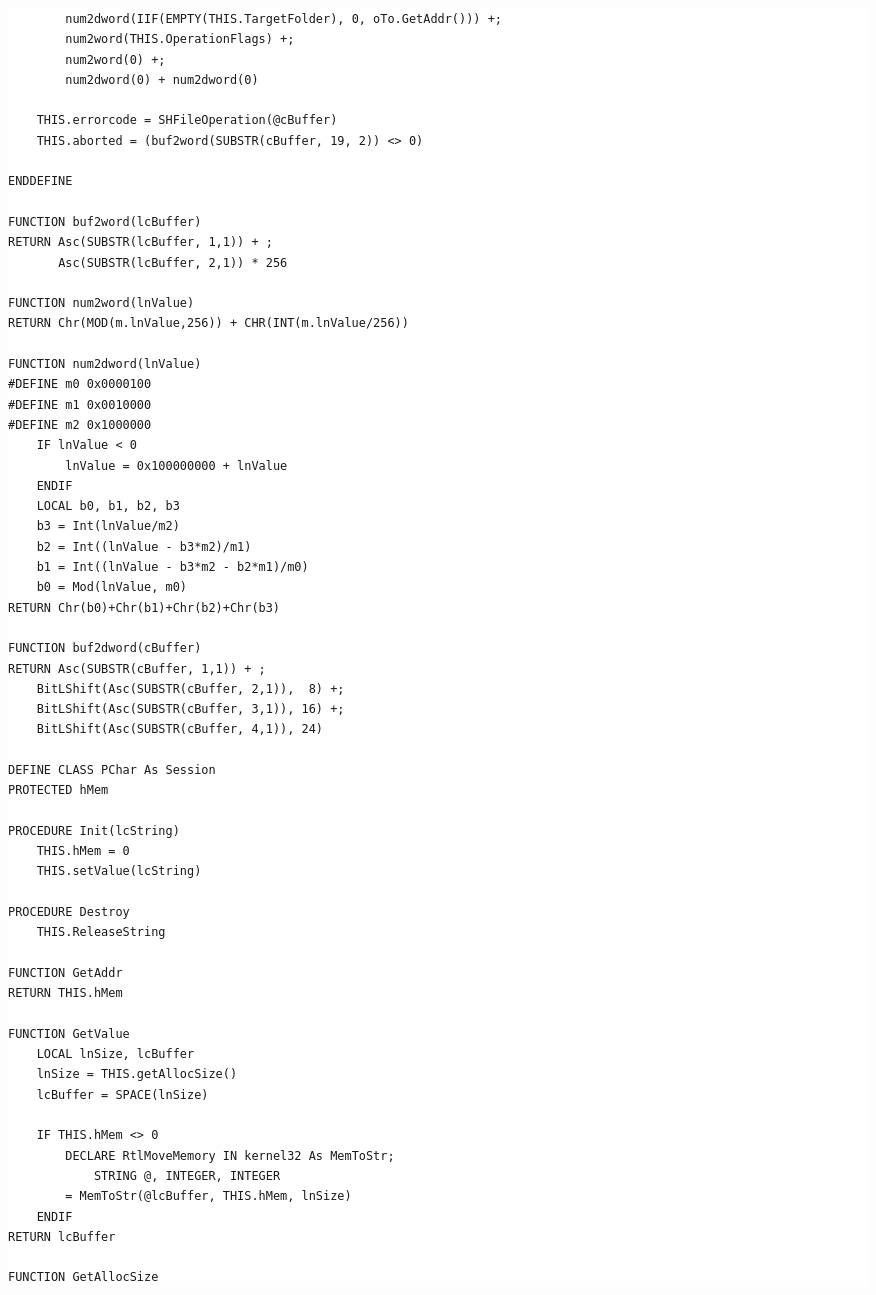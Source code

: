 ```foxpro  
		num2dword(IIF(EMPTY(THIS.TargetFolder), 0, oTo.GetAddr())) +;
		num2word(THIS.OperationFlags) +;
		num2word(0) +;
		num2dword(0) + num2dword(0)

	THIS.errorcode = SHFileOperation(@cBuffer)
	THIS.aborted = (buf2word(SUBSTR(cBuffer, 19, 2)) <> 0)

ENDDEFINE

FUNCTION buf2word(lcBuffer)
RETURN Asc(SUBSTR(lcBuffer, 1,1)) + ;
       Asc(SUBSTR(lcBuffer, 2,1)) * 256

FUNCTION num2word(lnValue)
RETURN Chr(MOD(m.lnValue,256)) + CHR(INT(m.lnValue/256))

FUNCTION num2dword(lnValue)
#DEFINE m0 0x0000100
#DEFINE m1 0x0010000
#DEFINE m2 0x1000000
	IF lnValue < 0
		lnValue = 0x100000000 + lnValue
	ENDIF
	LOCAL b0, b1, b2, b3
	b3 = Int(lnValue/m2)
	b2 = Int((lnValue - b3*m2)/m1)
	b1 = Int((lnValue - b3*m2 - b2*m1)/m0)
	b0 = Mod(lnValue, m0)
RETURN Chr(b0)+Chr(b1)+Chr(b2)+Chr(b3)

FUNCTION buf2dword(cBuffer)
RETURN Asc(SUBSTR(cBuffer, 1,1)) + ;
	BitLShift(Asc(SUBSTR(cBuffer, 2,1)),  8) +;
	BitLShift(Asc(SUBSTR(cBuffer, 3,1)), 16) +;
	BitLShift(Asc(SUBSTR(cBuffer, 4,1)), 24)

DEFINE CLASS PChar As Session
PROTECTED hMem

PROCEDURE Init(lcString)
	THIS.hMem = 0
	THIS.setValue(lcString)

PROCEDURE Destroy
	THIS.ReleaseString

FUNCTION GetAddr
RETURN THIS.hMem

FUNCTION GetValue
	LOCAL lnSize, lcBuffer
	lnSize = THIS.getAllocSize()
	lcBuffer = SPACE(lnSize)

	IF THIS.hMem <> 0
		DECLARE RtlMoveMemory IN kernel32 As MemToStr;
			STRING @, INTEGER, INTEGER
		= MemToStr(@lcBuffer, THIS.hMem, lnSize)
	ENDIF
RETURN lcBuffer

FUNCTION GetAllocSize
```